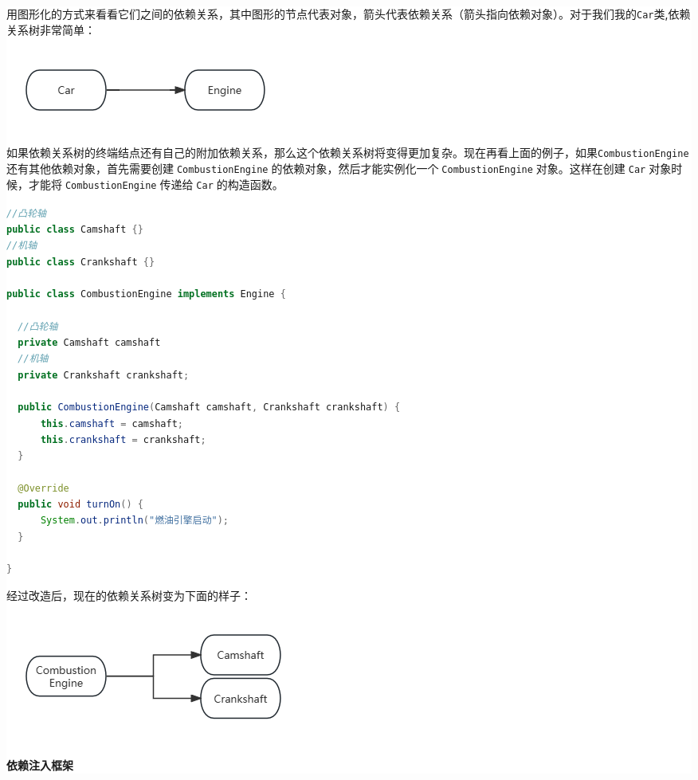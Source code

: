 用图形化的方式来看看它们之间的依赖关系，其中图形的节点代表对象，箭头代表依赖关系（箭头指向依赖对象）。对于我们我的`Car`类,依赖关系树非常简单：

![DI演示1](img/DI示例1.png)

如果依赖关系树的终端结点还有自己的附加依赖关系，那么这个依赖关系树将变得更加复杂。现在再看上面的例子，如果`CombustionEngine`  还有其他依赖对象，首先需要创建 `CombustionEngine` 的依赖对象，然后才能实例化一个 `CombustionEngine` 对象。这样在创建 `Car` 对象时候，才能将 `CombustionEngine` 传递给 `Car` 的构造函数。

```java
//凸轮轴		
public class Camshaft {}
//机轴
public class Crankshaft {}

public class CombustionEngine implements Engine {

  //凸轮轴
  private Camshaft camshaft
  //机轴
  private Crankshaft crankshaft;

  public CombustionEngine(Camshaft camshaft, Crankshaft crankshaft) {
      this.camshaft = camshaft;
      this.crankshaft = crankshaft;
  }

  @Override
  public void turnOn() {
      System.out.println("燃油引擎启动");
  }
    
}
```

经过改造后，现在的依赖关系树变为下面的样子：

![DI示例2](img/DI示例2.png)

#### 依赖注入框架

